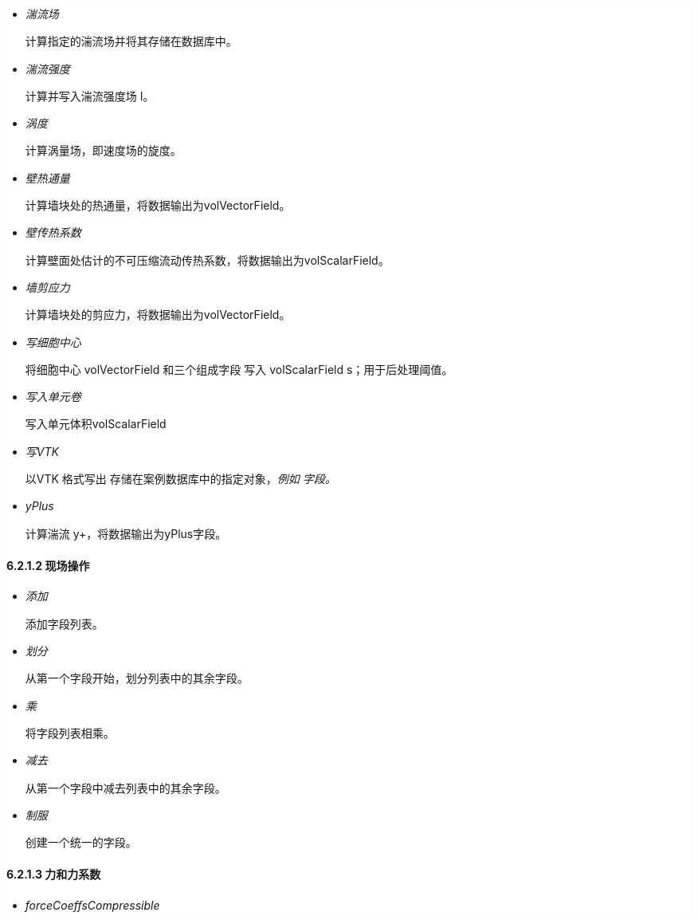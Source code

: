 - *湍流场*

  计算指定的湍流场并将其存储在数据库中。

- *湍流强度*

  计算并写入湍流强度场 I。

- *涡度*

  计算涡量场，即速度场的旋度。

- *壁热通量*

  计算墙块处的热通量，将数据输出为volVectorField。

- *壁传热系数*

  计算壁面处估计的不可压缩流动传热系数，将数据输出为volScalarField。

- *墙剪应力*

  计算墙块处的剪应力，将数据输出为volVectorField。

- *写细胞中心*

  将细胞中心 volVectorField 和三个组成字段 写入 volScalarField s；用于后处理阈值。

- *写入单元卷*

  写入单元体积volScalarField

- *写VTK*

  以VTK 格式写出 存储在案例数据库中的指定对象，*例如 字段。*

- *yPlus*

  计算湍流 y+，将数据输出为yPlus字段。

#### 6.2.1.2 现场操作

- *添加*

  添加字段列表。

- *划分*

  从第一个字段开始，划分列表中的其余字段。

- *乘*

  将字段列表相乘。

- *减去*

  从第一个字段中减去列表中的其余字段。

- *制服*

  创建一个统一的字段。

#### 6.2.1.3 力和力系数

- *forceCoeffsCompressible*

